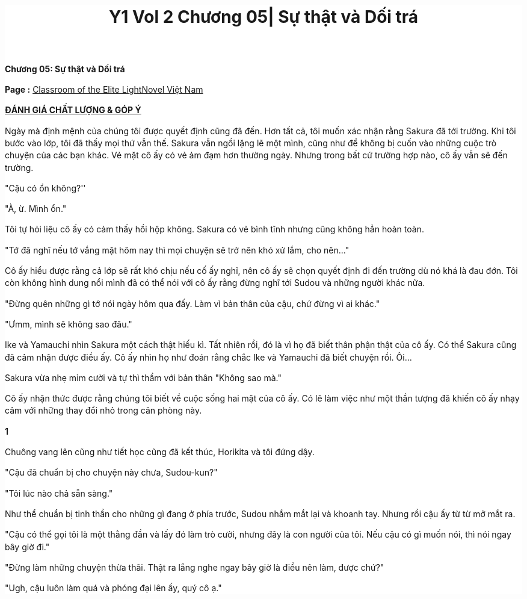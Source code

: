 ﻿---
layout: post
title: Y1 Vol 2 Chương 05| Sự thật và Dối trá
permalink: /y1-vol2/chuong5/
---

**Chương 05: Sự thật và Dối trá**

**Page :** [Classroom of the Elite LightNovel Việt Nam](http://facebook.com/Classroom.of.the.Elite.VN)

[**ĐÁNH GIÁ CHẤT LƯỢNG & GÓP Ý**](https://bit.ly/danhgiagopy)

Ngày mà định mệnh của chúng tôi được quyết định cũng đã đến. Hơn tất cả, tôi muốn xác nhận rằng Sakura đã tới trường. Khi tôi bước vào lớp, tôi đã thấy mọi thứ vẫn thế. Sakura vẫn ngồi lặng lẽ một mình, cũng như để không bị cuốn vào những cuộc trò chuyện của các bạn khác. Vẻ mặt cô ấy có vẻ ảm đạm hơn thường ngày. Nhưng trong bất cứ trường hợp nào, cô ấy vẫn sẽ đến trường.

"Cậu có ổn không?''

"À, ừ. Mình ổn."

Tôi tự hỏi liệu cô ấy có cảm thấy hồi hộp không. Sakura có vẻ bình tĩnh nhưng cũng không hẳn hoàn toàn.

"Tớ đã nghĩ nếu tớ vắng mặt hôm nay thì mọi chuyện sẽ trở nên khó xử lắm, cho nên..."

Cô ấy hiểu được rằng cả lớp sẽ rất khó chịu nếu cố ấy nghỉ, nên cô ấy sẽ chọn quyết định đi đến trường dù nó khá là đau đớn. Tôi còn không hình dung nổi mình đã có thể nói với cô ấy rằng đừng nghĩ tới Sudou và những người khác nữa.

"Đừng quên những gì tớ nói ngày hôm qua đấy. Làm vì bản thân của cậu, chứ đừng vì ai khác."

"Ưmm, mình sẽ không sao đâu."

Ike và Yamauchi nhìn Sakura một cách thật hiếu kì. Tất nhiên rồi, đó là vì họ đã biết thân phận thật của cô ấy. Có thể Sakura cũng đã cảm nhận được điều ấy. Cô ấy nhìn họ như đoán rằng chắc Ike và Yamauchi đã biết chuyện rồi. Ôi...

Sakura vừa nhẹ mỉm cười và tự thì thầm với bản thân "Không sao mà."

Cô ấy nhận thức được rằng chúng tôi biết về cuộc sống hai mặt của cô ấy. Có lẽ làm việc như một thần tượng đã khiến cô ấy nhạy cảm với những thay đổi nhỏ trong căn phòng này.

**1**

Chuông vang lên cũng như tiết học cũng đã kết thúc, Horikita và tôi đứng dậy.

"Cậu đã chuẩn bị cho chuyện này chưa, Sudou-kun?"

"Tôi lúc nào chả sẵn sàng."

Như thể chuẩn bị tinh thần cho những gì đang ở phía trước, Sudou nhắm mắt lại và khoanh tay. Nhưng rồi cậu ấy từ từ mở mắt ra.

"Cậu có thể gọi tôi là một thằng đần và lấy đó làm trò cười, nhưng đây là con người của tôi. Nếu cậu có gì muốn nói, thì nói ngay bây giờ đi."

"Đừng làm những chuyện thừa thãi. Thật ra lắng nghe ngay bây giờ là điều nên làm, được chứ?"

"Ugh, cậu luôn làm quá và phóng đại lên ấy, quý cô ạ."
